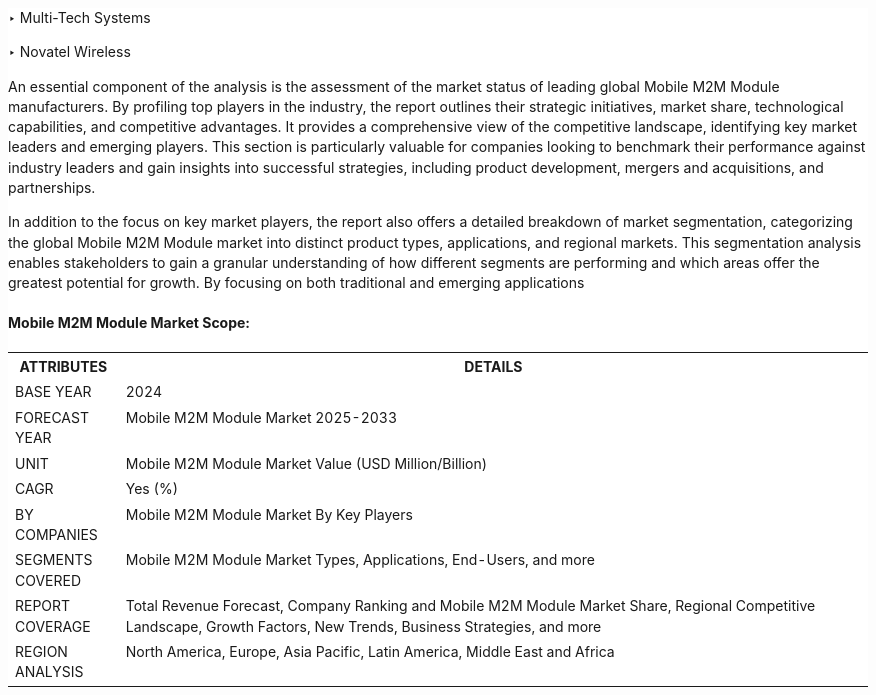 ‣ Multi-Tech Systems

‣ Novatel Wireless

An essential component of the analysis is the assessment of the market status of leading global Mobile M2M Module manufacturers. By profiling top players in the industry, the report outlines their strategic initiatives, market share, technological capabilities, and competitive advantages. It provides a comprehensive view of the competitive landscape, identifying key market leaders and emerging players. This section is particularly valuable for companies looking to benchmark their performance against industry leaders and gain insights into successful strategies, including product development, mergers and acquisitions, and partnerships.

In addition to the focus on key market players, the report also offers a detailed breakdown of market segmentation, categorizing the global Mobile M2M Module market into distinct product types, applications, and regional markets. This segmentation analysis enables stakeholders to gain a granular understanding of how different segments are performing and which areas offer the greatest potential for growth. By focusing on both traditional and emerging applications

<h4>Mobile M2M Module Market Scope:</h4>
<table>
<tr>
<th>ATTRIBUTES</th>
<th>DETAILS</th>
</tr>
<tr>
<td>BASE YEAR</td>
<td>2024</td>
</tr>
<tr>
<td>FORECAST YEAR</td>
<td>Mobile M2M Module Market 2025-2033</td>
</tr>
<tr>
<td>UNIT</td>
<td>Mobile M2M Module Market Value (USD Million/Billion)</td>
<tr>
<td>CAGR</td>
<td>Yes (%)</td>
</tr>
</tr>
<tr>
<td>BY COMPANIES</td>
<td>Mobile M2M Module Market By Key Players</td>
</tr>
<tr>
<td>SEGMENTS COVERED</td>
<td>Mobile M2M Module Market Types, Applications, End-Users, and more</td>
</tr>
<tr>
<td>REPORT COVERAGE</td>
<td>Total Revenue Forecast, Company Ranking and Mobile M2M Module Market Share, Regional Competitive Landscape, Growth Factors, New Trends, Business Strategies, and more</td>
</tr>
<tr>
<td>REGION ANALYSIS</td>
<td>North America, Europe, Asia Pacific, Latin America, Middle East and Africa</td>
</tr>
</table>
